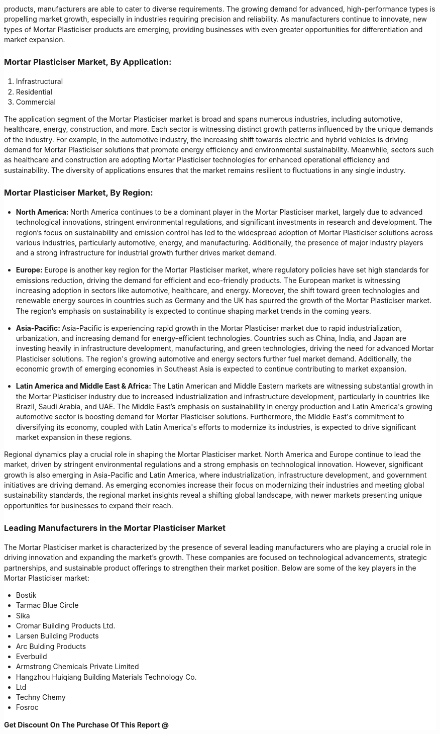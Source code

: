 products, manufacturers are able to cater to diverse requirements. The growing demand for advanced, high-performance types is propelling market growth, especially in industries requiring precision and reliability. As manufacturers continue to innovate, new types of Mortar Plasticiser products are emerging, providing businesses with even greater opportunities for differentiation and market expansion.</p><h3>Mortar Plasticiser Market,&nbsp;By Application:</h3><ol><li>Infrastructural<li> Residential<li> Commercial</li></ol><p>The application segment of the Mortar Plasticiser market is broad and spans numerous industries, including automotive, healthcare, energy, construction, and more. Each sector is witnessing distinct growth patterns influenced by the unique demands of the industry. For example, in the automotive industry, the increasing shift towards electric and hybrid vehicles is driving demand for Mortar Plasticiser solutions that promote energy efficiency and environmental sustainability. Meanwhile, sectors such as healthcare and construction are adopting Mortar Plasticiser technologies for enhanced operational efficiency and sustainability. The diversity of applications ensures that the market remains resilient to fluctuations in any single industry.</p><h3>Mortar Plasticiser Market, By Region:</h3><ul><li><p><strong>North America:&nbsp;</strong>North America continues to be a dominant player in the Mortar Plasticiser market, largely due to advanced technological innovations, stringent environmental regulations, and significant investments in research and development. The region&rsquo;s focus on sustainability and emission control has led to the widespread adoption of Mortar Plasticiser solutions across various industries, particularly automotive, energy, and manufacturing. Additionally, the presence of major industry players and a strong infrastructure for industrial growth further drives market demand.</p></li><li><p><strong><strong>Europe:&nbsp;</strong></strong>Europe is another key region for the Mortar Plasticiser market, where regulatory policies have set high standards for emissions reduction, driving the demand for efficient and eco-friendly products. The European market is witnessing increasing adoption in sectors like automotive, healthcare, and energy. Moreover, the shift toward green technologies and renewable energy sources in countries such as Germany and the UK has spurred the growth of the Mortar Plasticiser market. The region&rsquo;s emphasis on sustainability is expected to continue shaping market trends in the coming years.</p></li><li><p><strong><strong>Asia-Pacific:&nbsp;</strong></strong>Asia-Pacific is experiencing rapid growth in the Mortar Plasticiser market due to rapid industrialization, urbanization, and increasing demand for energy-efficient technologies. Countries such as China, India, and Japan are investing heavily in infrastructure development, manufacturing, and green technologies, driving the need for advanced Mortar Plasticiser solutions. The region's growing automotive and energy sectors further fuel market demand. Additionally, the economic growth of emerging economies in Southeast Asia is expected to continue contributing to market expansion.</p></li><li><p><strong><strong>Latin America and Middle East &amp; Africa:&nbsp;</strong></strong>The Latin American and Middle Eastern markets are witnessing substantial growth in the Mortar Plasticiser industry due to increased industrialization and infrastructure development, particularly in countries like Brazil, Saudi Arabia, and UAE. The Middle East&rsquo;s emphasis on sustainability in energy production and Latin America's growing automotive sector is boosting demand for Mortar Plasticiser solutions. Furthermore, the Middle East's commitment to diversifying its economy, coupled with Latin America's efforts to modernize its industries, is expected to drive significant market expansion in these regions.</p></li></ul><p>Regional dynamics play a crucial role in shaping the Mortar Plasticiser market. North America and Europe continue to lead the market, driven by stringent environmental regulations and a strong emphasis on technological innovation. However, significant growth is also emerging in Asia-Pacific and Latin America, where industrialization, infrastructure development, and government initiatives are driving demand. As emerging economies increase their focus on modernizing their industries and meeting global sustainability standards, the regional market insights reveal a shifting global landscape, with newer markets presenting unique opportunities for businesses to expand their reach.</p><h3><strong>Leading Manufacturers in the Mortar Plasticiser Market</strong></h3><p>The Mortar Plasticiser market is characterized by the presence of several leading manufacturers who are playing a crucial role in driving innovation and expanding the market&rsquo;s growth. These companies are focused on technological advancements, strategic partnerships, and sustainable product offerings to strengthen their market position. Below are some of the key players in the Mortar Plasticiser market:</p></div><div class="article-main__content" data-test-id="publishing-text-block"><ul><li><span class="">Bostik<li> Tarmac Blue Circle<li> Sika<li> Cromar Building Products Ltd.<li> Larsen Building Products<li> Arc Bulding Products<li> Everbuild<li> Armstrong Chemicals Private Limited<li> Hangzhou Huiqiang Building Materials Technology Co.<li> Ltd<li> Techny Chemy<li> Fosroc</span></li></ul></div><div class="article-main__content" data-test-id="publishing-text-block"><p><span class="font-[700]"><strong>Get Discount On The Purchase Of This Report @</strong>